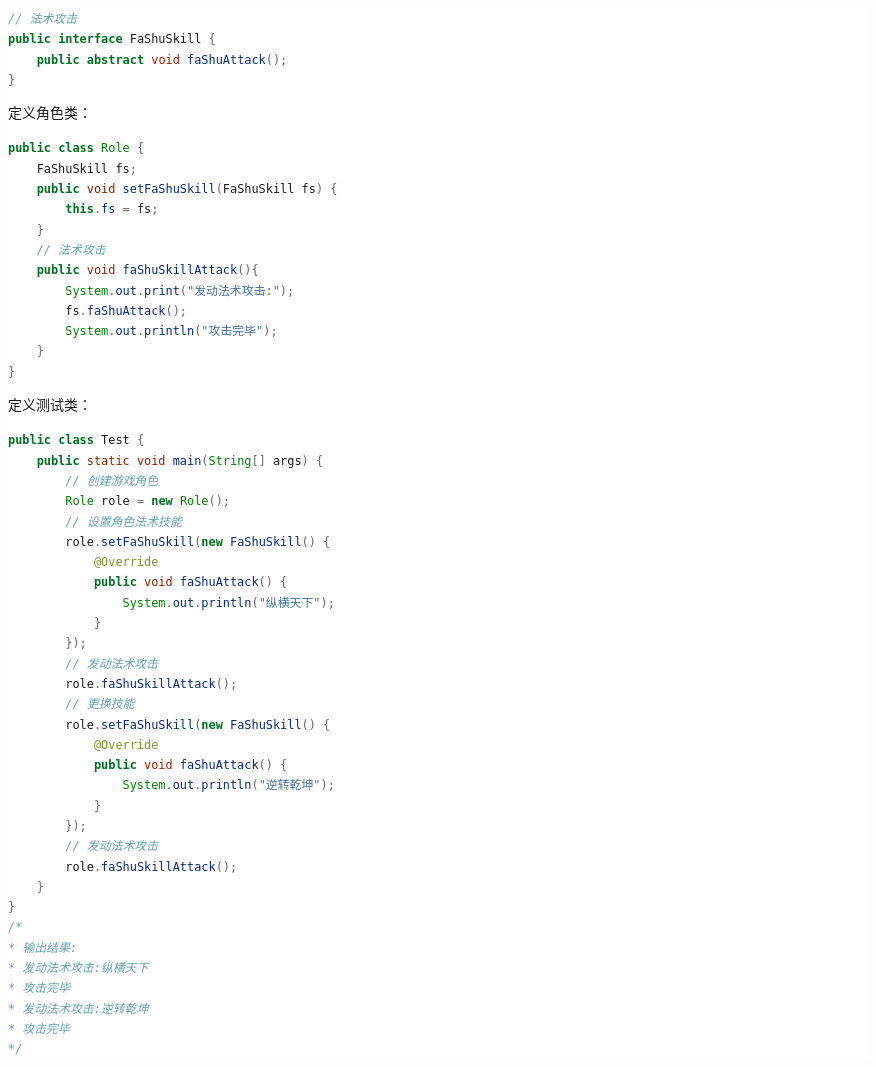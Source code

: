 ```java
// 法术攻击
public interface FaShuSkill {
    public abstract void faShuAttack();
}
```

定义角色类：

```java
public class Role {
    FaShuSkill fs;
    public void setFaShuSkill(FaShuSkill fs) {
        this.fs = fs;
    }
    // 法术攻击
    public void faShuSkillAttack(){
        System.out.print("发动法术攻击:");
        fs.faShuAttack();
        System.out.println("攻击完毕");
    }
}
```

定义测试类：

```java
public class Test {
    public static void main(String[] args) {
        // 创建游戏角色
        Role role = new Role();
        // 设置角色法术技能
        role.setFaShuSkill(new FaShuSkill() {
            @Override
            public void faShuAttack() {
                System.out.println("纵横天下");
            }
        });
        // 发动法术攻击
        role.faShuSkillAttack();
        // 更换技能
        role.setFaShuSkill(new FaShuSkill() {
            @Override
            public void faShuAttack() {
                System.out.println("逆转乾坤");
            }
        });
        // 发动法术攻击
        role.faShuSkillAttack();
    }
}
/*
* 输出结果:
* 发动法术攻击:纵横天下
* 攻击完毕
* 发动法术攻击:逆转乾坤
* 攻击完毕
*/
```
